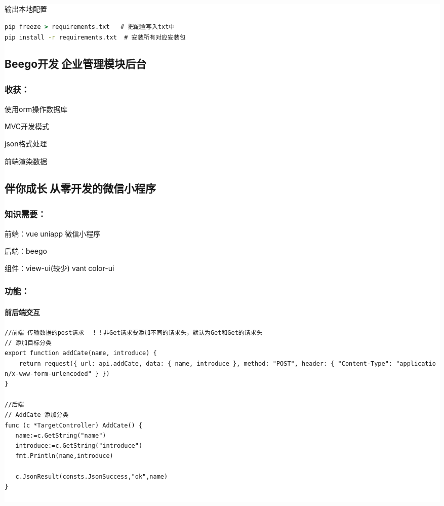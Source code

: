 输出本地配置

```cmd
pip freeze > requirements.txt   # 把配置写入txt中
pip install -r requirements.txt  # 安装所有对应安装包
```



## Beego开发 企业管理模块后台

### 收获：

使用orm操作数据库

MVC开发模式

json格式处理

前端渲染数据



## 伴你成长 从零开发的微信小程序

### 知识需要：

前端：vue uniapp 微信小程序

后端：beego

组件：view-ui(较少)  vant  color-ui



### 功能：

#### 前后端交互

```
//前端 传输数据的post请求  ！！非Get请求要添加不同的请求头，默认为Get和Get的请求头  
// 添加目标分类
export function addCate(name, introduce) {
    return request({ url: api.addCate, data: { name, introduce }, method: "POST", header: { "Content-Type": "application/x-www-form-urlencoded" } })
}

//后端
// AddCate 添加分类
func (c *TargetController) AddCate() {
   name:=c.GetString("name")
   introduce:=c.GetString("introduce")
   fmt.Println(name,introduce)

   c.JsonResult(consts.JsonSuccess,"ok",name)
}


```
